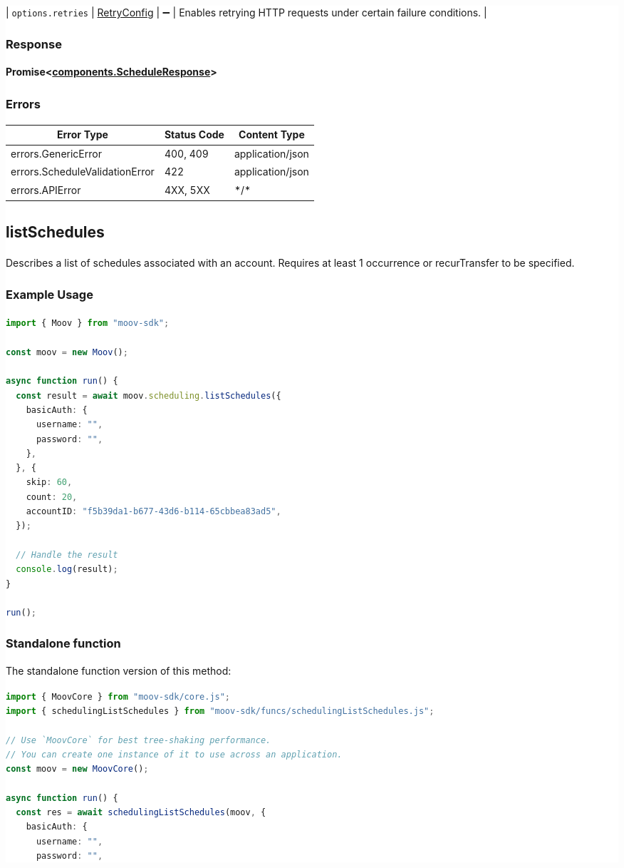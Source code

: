 | `options.retries`                                                                                                                                                              | [RetryConfig](../../lib/utils/retryconfig.md)                                                                                                                                  | :heavy_minus_sign:                                                                                                                                                             | Enables retrying HTTP requests under certain failure conditions.                                                                                                               |

### Response

**Promise\<[components.ScheduleResponse](../../models/components/scheduleresponse.md)\>**

### Errors

| Error Type                     | Status Code                    | Content Type                   |
| ------------------------------ | ------------------------------ | ------------------------------ |
| errors.GenericError            | 400, 409                       | application/json               |
| errors.ScheduleValidationError | 422                            | application/json               |
| errors.APIError                | 4XX, 5XX                       | \*/\*                          |

## listSchedules

Describes a list of schedules associated with an account. Requires at least 1 occurrence or recurTransfer to be specified.

### Example Usage

```typescript
import { Moov } from "moov-sdk";

const moov = new Moov();

async function run() {
  const result = await moov.scheduling.listSchedules({
    basicAuth: {
      username: "",
      password: "",
    },
  }, {
    skip: 60,
    count: 20,
    accountID: "f5b39da1-b677-43d6-b114-65cbbea83ad5",
  });

  // Handle the result
  console.log(result);
}

run();
```

### Standalone function

The standalone function version of this method:

```typescript
import { MoovCore } from "moov-sdk/core.js";
import { schedulingListSchedules } from "moov-sdk/funcs/schedulingListSchedules.js";

// Use `MoovCore` for best tree-shaking performance.
// You can create one instance of it to use across an application.
const moov = new MoovCore();

async function run() {
  const res = await schedulingListSchedules(moov, {
    basicAuth: {
      username: "",
      password: "",
```